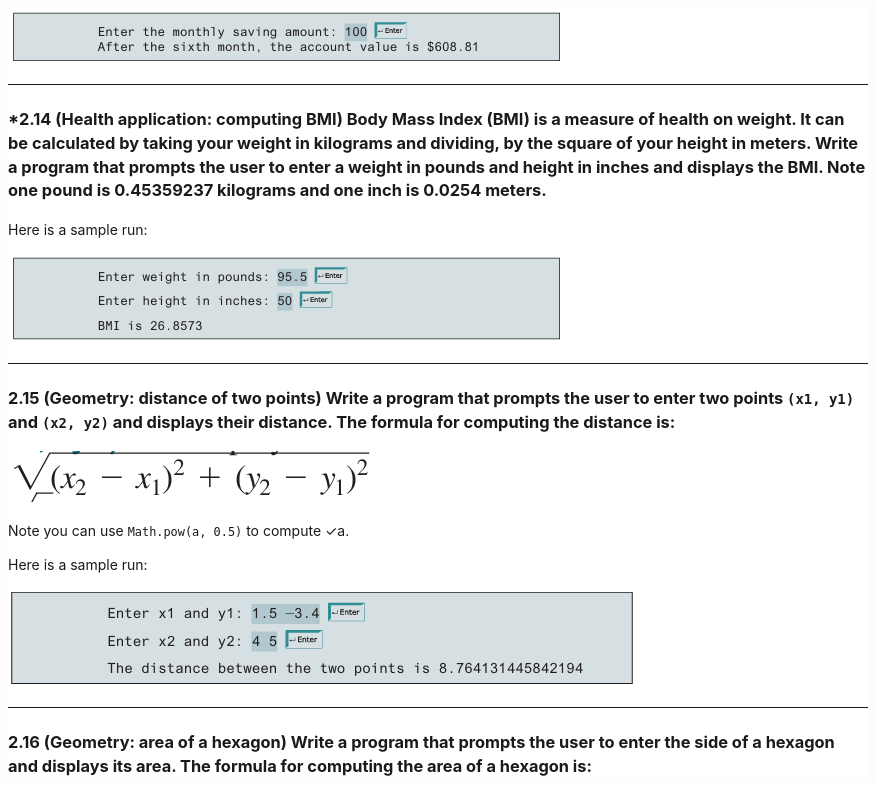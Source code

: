 ![alt text](../cap_02/images/image-18.png)

---

###  *2.14 (Health application: computing BMI) Body Mass Index (BMI) is a measure of health on weight. It can be calculated by taking your weight in kilograms and dividing, by the square of your height in meters. Write a program that prompts the user to enter a weight in pounds and height in inches and displays the BMI. Note one pound is 0.45359237 kilograms and one inch is 0.0254 meters. 

Here is a sample run:

![alt text](../cap_02/images/image-19.png)

---

###  2.15 (Geometry: distance of two points) Write a program that prompts the user to enter two points ``(x1, y1)`` and ``(x2, y2)`` and displays their distance. The formula for computing the distance is:

![alt text](../cap_02/images/image-20.png)

Note you can use ``Math.pow(a, 0.5)`` to compute ✓a.

Here is a sample run:

![alt text](../cap_02/images/image-21.png)

----

###  2.16 (Geometry: area of a hexagon) Write a program that prompts the user to enter the side of a hexagon and displays its area. The formula for computing the area of a hexagon is:
